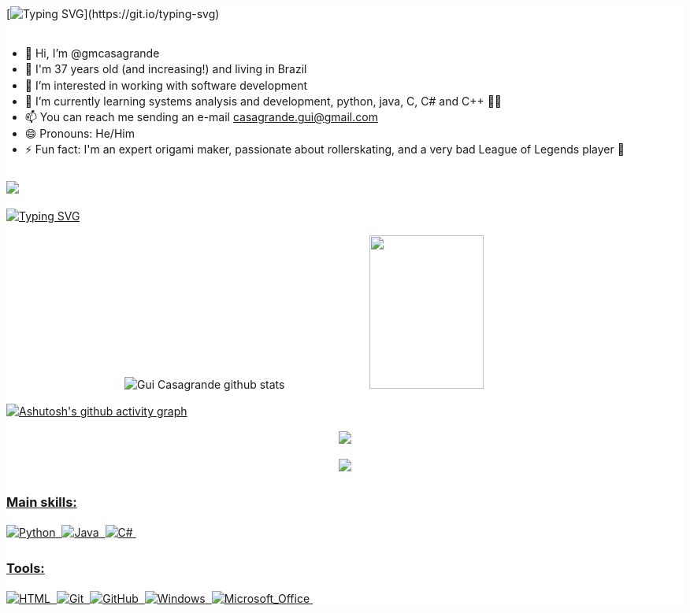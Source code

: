 ##
##
[![Typing SVG](https://readme-typing-svg.herokuapp.com/?color=FFFF00&labelcolor=0d1117&size=60&center=true&vCenter=true&width=1000&lines=!!!+UNDER+CONSTRUCTION+!!!)](https://git.io/typing-svg) 
##
##
- 👋 Hi, I’m @gmcasagrande
- 🏡 I'm 37 years old (and increasing!) and living in Brazil
- 👀 I’m interested in working with software development
- 🌱 I’m currently learning systems analysis and development, python, java, C, C# and C++ 😵‍💫
- 📫 You can reach me sending an e-mail casagrande.gui@gmail.com
- 😄 Pronouns: He/Him
- ⚡ Fun fact: I'm an expert origami maker, passionate about rollerskating, and a very bad League of Legends player 🫠
##
##
<img width=100% src="https://capsule-render.vercel.app/api?type=waving&color=FF4500&height=120&section=header"/>
  
[![Typing SVG](https://readme-typing-svg.herokuapp.com/?color=FF4500&size=35&center=true&vCenter=true&width=1000&lines=HI,+my+name+is+Gui+Casagrande;I+study+analysis+and+systems+development+at+Senac;Welcome!+:%29)](https://git.io/typing-svg) 

<div align="center">  
  <img width="49%" height="195px" src="https://github-readme-stats.vercel.app/api?username=gmcasagrande&show_icons=true&count_private=true&hide_border=true&title_color=FF4500&icon_color=FF4500&text_color=c9d1d9&bg_color=0d1117" alt="Gui Casagrande github stats" /> 
  <img width="41%" height="195px" src="https://github-readme-stats.vercel.app/api/top-langs/?username=gmcasagrande&layout=compact&hide_border=true&title_color=FF4500&text_color=FF4500&bg_color=0d1117" />
</div>

[![Ashutosh's github activity graph](https://github-readme-activity-graph.vercel.app/graph?username=gmcasagrande&bg_color=000000&color=15e5a6&line=07e9a5&point=0a855c&area=true&hide_border=true)](https://github.com/ashutosh00710/github-readme-activity-graph)

<p align="center">
  <img src="https://github-profile-trophy.vercel.app/?username=gmcasagrande&theme=dracula&row=2&no-bg=true&column=3&margin-w=15&margin-h=15" />
</p>

<div align="center">  
<a href="https://www.instagram.com/guigomc/" target="_blank"><img src="https://img.shields.io/badge/-Instagram-%23E4405F?style=for-the-badge&logo=instagram&logoColor=white"</a>
</div> 
 
### Main skills:
![Python](https://img.shields.io/badge/-Python-0D1117?style=for-the-badge&logo=python&labelColor=0D1117&textColor=0D1117)&nbsp;
![Java](https://img.shields.io/badge/-Java-0D1117?style=for-the-badge&logo=java&labelColor=0D1117)&nbsp;
![C#](https://img.shields.io/badge/-C-0D1117?style=for-the-badge&logo=c&labelColor=0D1117)&nbsp;
 
### Tools:
![HTML](https://img.shields.io/badge/-HTML-0D1117?style=for-the-badge&logo=html5&labelColor=0D1117)&nbsp;
![Git](https://img.shields.io/badge/-Git-0D1117?style=for-the-badge&logo=git&labelColor=0D1117)&nbsp;
![GitHub](https://img.shields.io/badge/-GitHub-0D1117?style=for-the-badge&logo=github&labelColor=0D1117)&nbsp;
![Windows](https://img.shields.io/badge/-Windows-0D1117?style=for-the-badge&logo=windows&labelColor=0D1117)&nbsp;
![Microsoft_Office](https://img.shields.io/badge/-microsoft_office-0D1117?style=for-the-badge&logo=microsoft-office&labelColor=0D1117)&nbsp;
